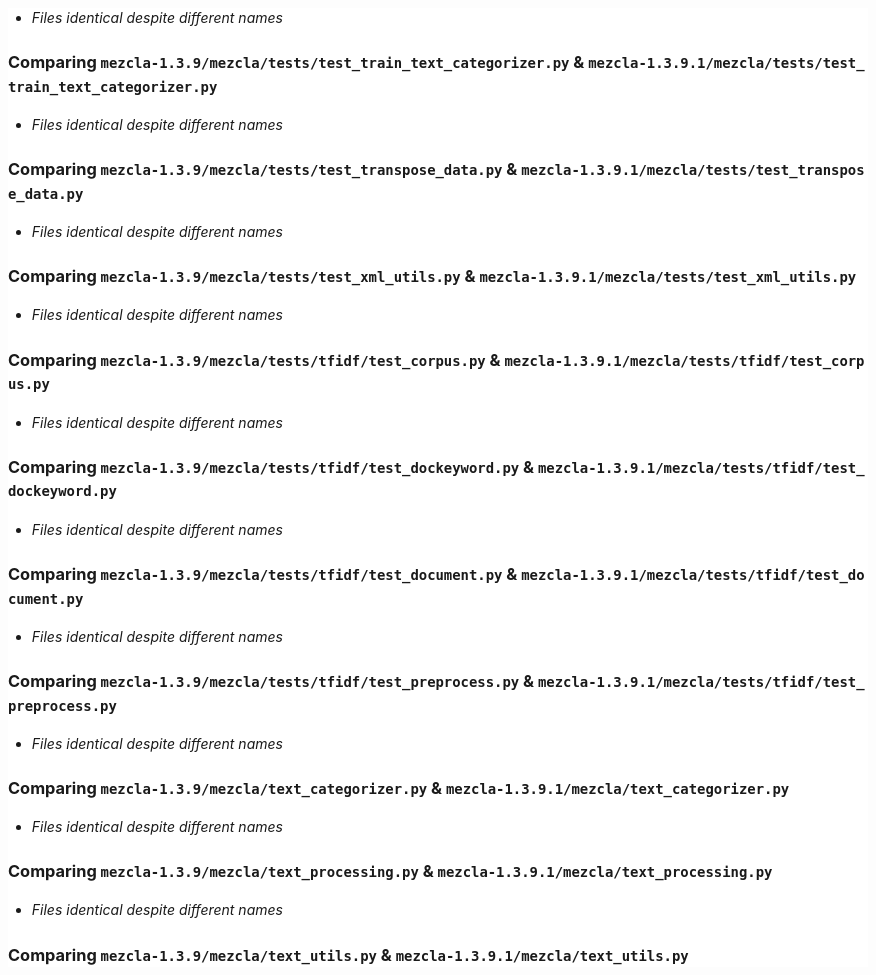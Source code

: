  * *Files identical despite different names*

### Comparing `mezcla-1.3.9/mezcla/tests/test_train_text_categorizer.py` & `mezcla-1.3.9.1/mezcla/tests/test_train_text_categorizer.py`

 * *Files identical despite different names*

### Comparing `mezcla-1.3.9/mezcla/tests/test_transpose_data.py` & `mezcla-1.3.9.1/mezcla/tests/test_transpose_data.py`

 * *Files identical despite different names*

### Comparing `mezcla-1.3.9/mezcla/tests/test_xml_utils.py` & `mezcla-1.3.9.1/mezcla/tests/test_xml_utils.py`

 * *Files identical despite different names*

### Comparing `mezcla-1.3.9/mezcla/tests/tfidf/test_corpus.py` & `mezcla-1.3.9.1/mezcla/tests/tfidf/test_corpus.py`

 * *Files identical despite different names*

### Comparing `mezcla-1.3.9/mezcla/tests/tfidf/test_dockeyword.py` & `mezcla-1.3.9.1/mezcla/tests/tfidf/test_dockeyword.py`

 * *Files identical despite different names*

### Comparing `mezcla-1.3.9/mezcla/tests/tfidf/test_document.py` & `mezcla-1.3.9.1/mezcla/tests/tfidf/test_document.py`

 * *Files identical despite different names*

### Comparing `mezcla-1.3.9/mezcla/tests/tfidf/test_preprocess.py` & `mezcla-1.3.9.1/mezcla/tests/tfidf/test_preprocess.py`

 * *Files identical despite different names*

### Comparing `mezcla-1.3.9/mezcla/text_categorizer.py` & `mezcla-1.3.9.1/mezcla/text_categorizer.py`

 * *Files identical despite different names*

### Comparing `mezcla-1.3.9/mezcla/text_processing.py` & `mezcla-1.3.9.1/mezcla/text_processing.py`

 * *Files identical despite different names*

### Comparing `mezcla-1.3.9/mezcla/text_utils.py` & `mezcla-1.3.9.1/mezcla/text_utils.py`
